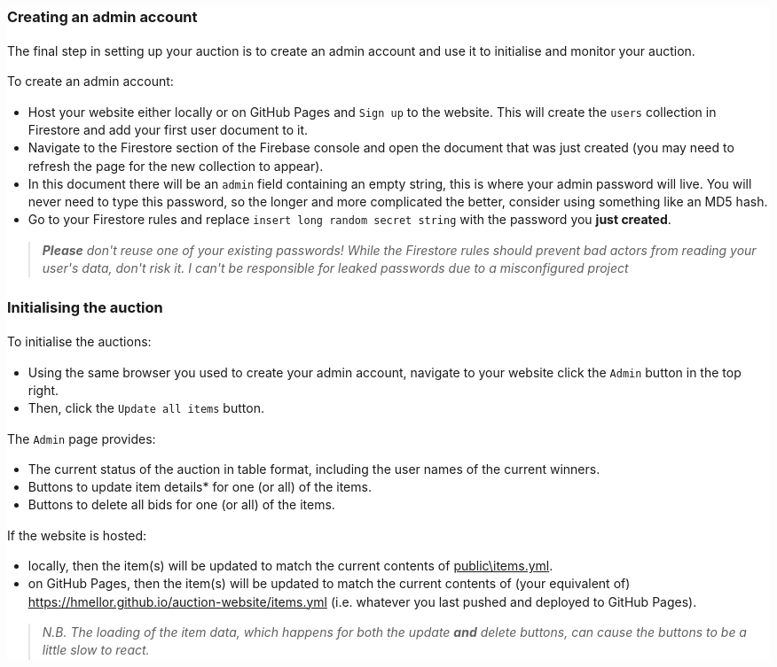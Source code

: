 ### Creating an admin account

The final step in setting up your auction is to create an admin account and use it to initialise and monitor your auction.

To create an admin account:
- Host your website either locally or on GitHub Pages and `Sign up` to the website. This will create the `users` collection in Firestore and add your first user document to it.
- Navigate to the Firestore section of the Firebase console and open the document that was just created (you may need to refresh the page for the new collection to appear).
- In this document there will be an `admin` field containing an empty string, this is where your admin password will live. You will never need to type this password, so the longer and more complicated the better, consider using something like an MD5 hash.
- Go to your Firestore rules and replace `insert long random secret string` with the password you **just created**.

> _**Please** don't reuse one of your existing passwords! While the Firestore rules should prevent bad actors from reading your user's data, don't risk it. I can't be responsible for leaked passwords due to a misconfigured project_

### Initialising the auction

To initialise the auctions:
- Using the same browser you used to create your admin account, navigate to your website click the `Admin` button in the top right.
- Then, click the `Update all items` button.

The `Admin` page provides:
- The current status of the auction in table format, including the user names of the current winners.
- Buttons to update item details* for one (or all) of the items.
- Buttons to delete all bids for one (or all) of the items.

If the website is hosted:
- locally, then the item(s) will be updated to match the current contents of [public\items.yml](public\items.yml).
- on GitHub Pages, then the item(s) will be updated to match the current contents of (your equivalent of) https://hmellor.github.io/auction-website/items.yml (i.e. whatever you last pushed and deployed to GitHub Pages).

> _N.B. The loading of the item data, which happens for both the update **and** delete buttons, can cause the buttons to be a little slow to react._